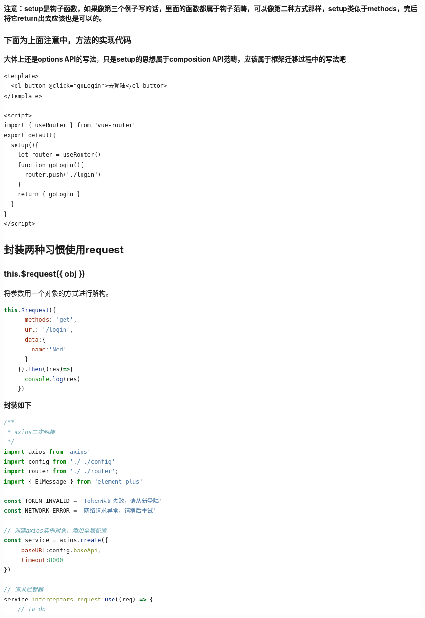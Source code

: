 **注意：setup是钩子函数，如果像第三个例子写的话，里面的函数都属于钩子范畴，可以像第二种方式那样，setup类似于methods，完后将它return出去应该也是可以的。**

### 下面为上面注意中，方法的实现代码

**大体上还是options API的写法，只是setup的思想属于composition API范畴，应该属于框架迁移过程中的写法吧**

```Vue
<template>
  <el-button @click="goLogin">去登陆</el-button>
</template>

<script>
import { useRouter } from 'vue-router'
export default{
  setup(){
    let router = useRouter()
    function goLogin(){
      router.push('./login')
    }
    return { goLogin }
  }
}
</script>
```

## 封装两种习惯使用request

### this.$request({ obj })

将参数用一个对象的方式进行解构。

```javascript
this.$request({
      methods: 'get',
      url: '/login',
      data:{
        name:'Ned'
      }
    }).then((res)=>{
      console.log(res)
    })
```

**封装如下**

```javascript
/**
 * axios二次封装
 */
import axios from 'axios'
import config from './../config'
import router from './../router';
import { ElMessage } from 'element-plus'

const TOKEN_INVALID = 'Token认证失败，请从新登陆'
const NETWORK_ERROR = '网络请求异常，请稍后重试'

// 创建axios实例对象，添加全局配置
const service = axios.create({
     baseURL:config.baseApi,
     timeout:8000
})

// 请求拦截器
service.interceptors.request.use((req) => {
    // to do
```